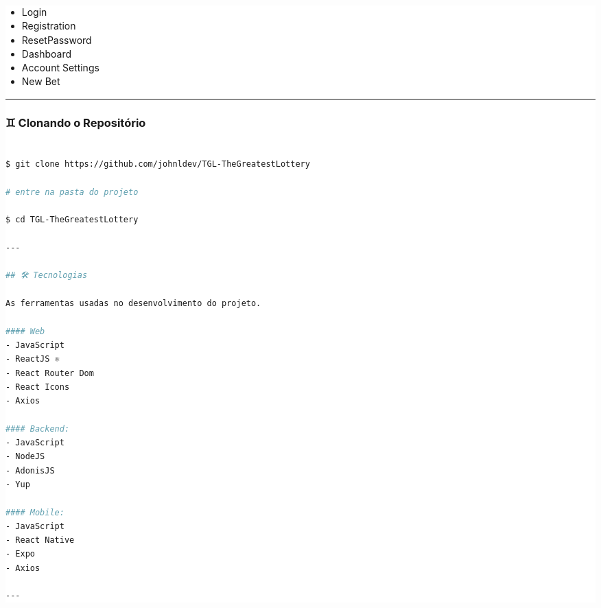 - Login
- Registration
- ResetPassword
- Dashboard
- Account Settings
- New Bet
  <br>

---

### ♊ Clonando o Repositório

```bash

$ git clone https://github.com/johnldev/TGL-TheGreatestLottery

# entre na pasta do projeto

$ cd TGL-TheGreatestLottery

---

## 🛠️ Tecnologias

As ferramentas usadas no desenvolvimento do projeto.

#### Web
- JavaScript
- ReactJS ⚛️
- React Router Dom
- React Icons
- Axios

#### Backend:
- JavaScript
- NodeJS
- AdonisJS
- Yup

#### Mobile:
- JavaScript
- React Native
- Expo
- Axios

---
```
